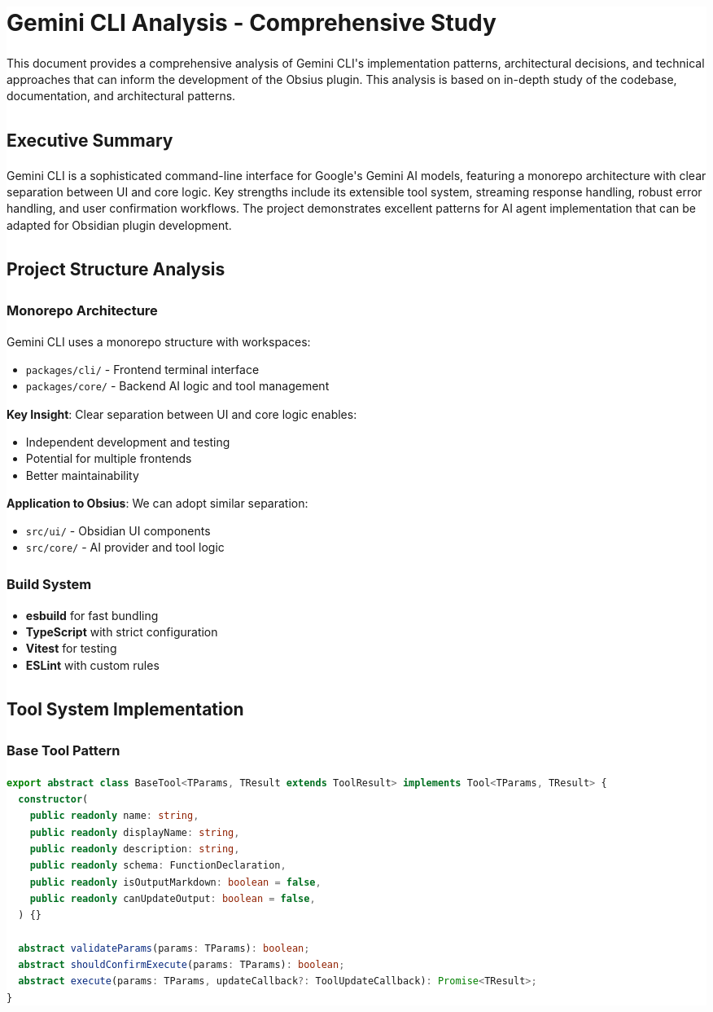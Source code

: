 # Gemini CLI Analysis - Comprehensive Study

This document provides a comprehensive analysis of Gemini CLI's implementation patterns, architectural decisions, and technical approaches that can inform the development of the Obsius plugin. This analysis is based on in-depth study of the codebase, documentation, and architectural patterns.

## Executive Summary

Gemini CLI is a sophisticated command-line interface for Google's Gemini AI models, featuring a monorepo architecture with clear separation between UI and core logic. Key strengths include its extensible tool system, streaming response handling, robust error handling, and user confirmation workflows. The project demonstrates excellent patterns for AI agent implementation that can be adapted for Obsidian plugin development.

## Project Structure Analysis

### Monorepo Architecture

Gemini CLI uses a monorepo structure with workspaces:
- `packages/cli/` - Frontend terminal interface
- `packages/core/` - Backend AI logic and tool management

**Key Insight**: Clear separation between UI and core logic enables:
- Independent development and testing
- Potential for multiple frontends
- Better maintainability

**Application to Obsius**: We can adopt similar separation:
- `src/ui/` - Obsidian UI components
- `src/core/` - AI provider and tool logic

### Build System

- **esbuild** for fast bundling
- **TypeScript** with strict configuration
- **Vitest** for testing
- **ESLint** with custom rules

## Tool System Implementation

### Base Tool Pattern

```typescript
export abstract class BaseTool<TParams, TResult extends ToolResult> implements Tool<TParams, TResult> {
  constructor(
    public readonly name: string,
    public readonly displayName: string,
    public readonly description: string,
    public readonly schema: FunctionDeclaration,
    public readonly isOutputMarkdown: boolean = false,
    public readonly canUpdateOutput: boolean = false,
  ) {}

  abstract validateParams(params: TParams): boolean;
  abstract shouldConfirmExecute(params: TParams): boolean;
  abstract execute(params: TParams, updateCallback?: ToolUpdateCallback): Promise<TResult>;
}
```
